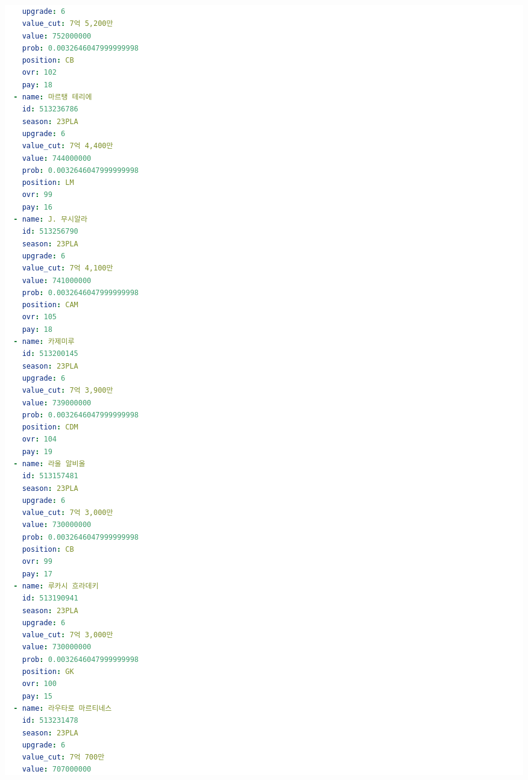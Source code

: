 ```yaml
    upgrade: 6
    value_cut: 7억 5,200만
    value: 752000000
    prob: 0.0032646047999999998
    position: CB
    ovr: 102
    pay: 18
  - name: 마르탱 테리에
    id: 513236786
    season: 23PLA
    upgrade: 6
    value_cut: 7억 4,400만
    value: 744000000
    prob: 0.0032646047999999998
    position: LM
    ovr: 99
    pay: 16
  - name: J. 무시알라
    id: 513256790
    season: 23PLA
    upgrade: 6
    value_cut: 7억 4,100만
    value: 741000000
    prob: 0.0032646047999999998
    position: CAM
    ovr: 105
    pay: 18
  - name: 카제미루
    id: 513200145
    season: 23PLA
    upgrade: 6
    value_cut: 7억 3,900만
    value: 739000000
    prob: 0.0032646047999999998
    position: CDM
    ovr: 104
    pay: 19
  - name: 라울 알비올
    id: 513157481
    season: 23PLA
    upgrade: 6
    value_cut: 7억 3,000만
    value: 730000000
    prob: 0.0032646047999999998
    position: CB
    ovr: 99
    pay: 17
  - name: 루카시 흐라데키
    id: 513190941
    season: 23PLA
    upgrade: 6
    value_cut: 7억 3,000만
    value: 730000000
    prob: 0.0032646047999999998
    position: GK
    ovr: 100
    pay: 15
  - name: 라우타로 마르티네스
    id: 513231478
    season: 23PLA
    upgrade: 6
    value_cut: 7억 700만
    value: 707000000
```